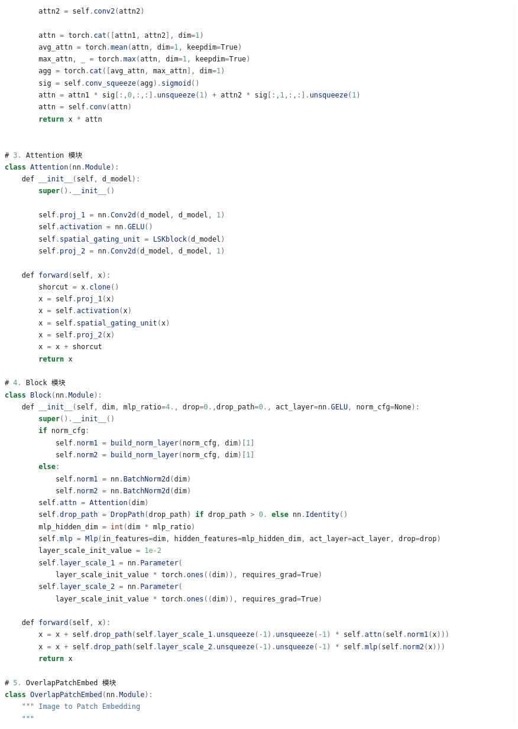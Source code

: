 ```java
        attn2 = self.conv2(attn2)
        
        attn = torch.cat([attn1, attn2], dim=1)
        avg_attn = torch.mean(attn, dim=1, keepdim=True)
        max_attn, _ = torch.max(attn, dim=1, keepdim=True)
        agg = torch.cat([avg_attn, max_attn], dim=1)
        sig = self.conv_squeeze(agg).sigmoid()
        attn = attn1 * sig[:,0,:,:].unsqueeze(1) + attn2 * sig[:,1,:,:].unsqueeze(1)
        attn = self.conv(attn)
        return x * attn
 
 
# 3. Attention 模块
class Attention(nn.Module):
    def __init__(self, d_model):
        super().__init__()
 
        self.proj_1 = nn.Conv2d(d_model, d_model, 1)
        self.activation = nn.GELU()
        self.spatial_gating_unit = LSKblock(d_model)
        self.proj_2 = nn.Conv2d(d_model, d_model, 1)
 
    def forward(self, x):
        shorcut = x.clone()
        x = self.proj_1(x)
        x = self.activation(x)
        x = self.spatial_gating_unit(x)
        x = self.proj_2(x)
        x = x + shorcut
        return x
 
# 4. Block 模块 
class Block(nn.Module):
    def __init__(self, dim, mlp_ratio=4., drop=0.,drop_path=0., act_layer=nn.GELU, norm_cfg=None):
        super().__init__()
        if norm_cfg:
            self.norm1 = build_norm_layer(norm_cfg, dim)[1]
            self.norm2 = build_norm_layer(norm_cfg, dim)[1]
        else:
            self.norm1 = nn.BatchNorm2d(dim)
            self.norm2 = nn.BatchNorm2d(dim)
        self.attn = Attention(dim)
        self.drop_path = DropPath(drop_path) if drop_path > 0. else nn.Identity()
        mlp_hidden_dim = int(dim * mlp_ratio)
        self.mlp = Mlp(in_features=dim, hidden_features=mlp_hidden_dim, act_layer=act_layer, drop=drop)
        layer_scale_init_value = 1e-2            
        self.layer_scale_1 = nn.Parameter(
            layer_scale_init_value * torch.ones((dim)), requires_grad=True)
        self.layer_scale_2 = nn.Parameter(
            layer_scale_init_value * torch.ones((dim)), requires_grad=True)
 
    def forward(self, x):
        x = x + self.drop_path(self.layer_scale_1.unsqueeze(-1).unsqueeze(-1) * self.attn(self.norm1(x)))
        x = x + self.drop_path(self.layer_scale_2.unsqueeze(-1).unsqueeze(-1) * self.mlp(self.norm2(x)))
        return x
 
# 5. OverlapPatchEmbed 模块  
class OverlapPatchEmbed(nn.Module):
    """ Image to Patch Embedding
    """
```

[YOLOv5_0]: https://blog.csdn.net/weixin_43334693/article/details/130564848?spm=1001.2014.3001.5501
[YOLOv5_1_SE]: https://blog.csdn.net/weixin_43334693/article/details/130551913?spm=1001.2014.3001.5501
[YOLOv5_2_CBAM]: https://blog.csdn.net/weixin_43334693/article/details/130587102?spm=1001.2014.3001.5501
[YOLOv5_3_CA]: https://blog.csdn.net/weixin_43334693/article/details/130619604?spm=1001.2014.3001.5501
[YOLOv5_4_ECA]: https://blog.csdn.net/weixin_43334693/article/details/130641318?spm=1001.2014.3001.5501
[YOLOv5_5_ MobileNetV3]: https://blog.csdn.net/weixin_43334693/article/details/130832933?spm=1001.2014.3001.5501
[YOLOv5_6_ ShuffleNetV2]: https://blog.csdn.net/weixin_43334693/article/details/131008642?spm=1001.2014.3001.5501
[YOLOv5_7_SimAM]: https://blog.csdn.net/weixin_43334693/article/details/131031541?spm=1001.2014.3001.5501
[YOLOv5_8_SOCA]: https://blog.csdn.net/weixin_43334693/article/details/131053284?spm=1001.2014.3001.5501
[YOLOv5_9_EfficientNetv2]: https://blog.csdn.net/weixin_43334693/article/details/131207097?csdn_share_tail=%7B%22type%22%3A%22blog%22%2C%22rType%22%3A%22article%22%2C%22rId%22%3A%22131207097%22%2C%22source%22%3A%22weixin_43334693%22%7D
[YOLOv5_10_GhostNet]: https://blog.csdn.net/weixin_43334693/article/details/131235113?spm=1001.2014.3001.5501
[YOLOv5_11_EIoU_AlphaIoU_SIoU_WIoU]: https://blog.csdn.net/weixin_43334693/article/details/131350224?spm=1001.2014.3001.5501
[YOLOv5_12_Neck_BiFPN]: https://blog.csdn.net/weixin_43334693/article/details/131461294?spm=1001.2014.3001.5501
[YOLOv5_13_SiLU_ReLU_ELU_Hardswish_Mish_Softplus_AconC]: https://blog.csdn.net/weixin_43334693/article/details/131513850?spm=1001.2014.3001.5502
[YOLOv5_14_NMS_ DIoU-NMS_CIoU-NMS_EIoU-NMS_GIoU-NMS _SIoU-NMS_Soft-NMS]: https://blog.csdn.net/weixin_43334693/article/details/131552028?spm=1001.2014.3001.5501
[YOLOv5_15]: https://blog.csdn.net/weixin_43334693/article/details/131613721?spm=1001.2014.3001.5502
[YOLOv5_16_EMA_ICASSP2023]: https://blog.csdn.net/weixin_43334693/article/details/131973273?spm=1001.2014.3001.5501
[YOLOv5_17_IoU_MPDIoU_ELSEVIER 2023_WIoU_EIoU]: https://blog.csdn.net/weixin_43334693/article/details/131999141?spm=1001.2014.3001.5501
[YOLOv5_18_Neck_AFPN_PAFPN]: https://blog.csdn.net/weixin_43334693/article/details/132070079?spm=1001.2014.3001.5501
[YOLOv5_19_Swin TransformerV1_ViT]: https://blog.csdn.net/weixin_43334693/article/details/132161488?spm=1001.2014.3001.5501
[YOLOv5_20_BiFormer_CVPR2023]: https://blog.csdn.net/weixin_43334693/article/details/132203200?spm=1001.2014.3001.5502
[YOLOv5_21_RepViT_ ICCV 2023_ViT]: https://blog.csdn.net/weixin_43334693/article/details/132211831?spm=1001.2014.3001.5501
[YOLOv5_22_MobileViTv1_ ViT]: https://blog.csdn.net/weixin_43334693/article/details/132367429?csdn_share_tail=%7B%22type%22%3A%22blog%22%2C%22rType%22%3A%22article%22%2C%22rId%22%3A%22132367429%22%2C%22source%22%3A%22weixin_43334693%22%7D
[YOLOv5_23_MobileViTv2_ Transformer]: https://blog.csdn.net/weixin_43334693/article/details/132428203?spm=1001.2014.3001.5502
[YOLOv5_24_MobileViTv3]: https://blog.csdn.net/weixin_43334693/article/details/133199471?spm=1001.2014.3001.5502
[_LSKNet]: #%F0%9F%9A%80%C2%A0%E4%B8%80%E3%80%81LSKNet%E4%BB%8B%E7%BB%8D
[1.1 LSKNet]: #1.1%C2%A0LSKNet%E7%AE%80%E4%BB%8B
[1.2 LSKNet]: #1.2%C2%A0LSKNet%E7%BD%91%E7%BB%9C%E7%BB%93%E6%9E%84
[LSKNet_]: #%F0%9F%9A%80%E4%BA%8C%E3%80%81LSKNet%E6%BA%90%E7%A0%81%E8%AE%B2%E8%A7%A3%C2%A0
[Link 1]: #%F0%9F%9A%80%E4%B8%89%E3%80%81%E5%85%B7%E4%BD%93%E6%B7%BB%E5%8A%A0%E6%96%B9%E6%B3%95
[3.1 _]: #%C2%A03.1%20%E6%B7%BB%E5%8A%A0%E9%A1%BA%E5%BA%8F%C2%A0
[3.2 _]: #3.2%20%E5%85%B7%E4%BD%93%E6%B7%BB%E5%8A%A0%E6%AD%A5%E9%AA%A4%C2%A0%C2%A0
[common.py_LSK_]: #%E7%AC%AC%E2%91%A0%E6%AD%A5%EF%BC%9A%E5%9C%A8common.py%E4%B8%AD%E6%B7%BB%E5%8A%A0LSK%E6%A8%A1%E5%9D%97%C2%A0
[yolo.py]: #%C2%A0%E7%AC%AC%E2%91%A1%E6%AD%A5%EF%BC%9A%E5%9C%A8yolo.py%E6%96%87%E4%BB%B6%E9%87%8C%E7%9A%84parse_model%E5%87%BD%E6%95%B0%E5%8A%A0%E5%85%A5%E7%B1%BB%E5%90%8D
[yaml_]: #%C2%A0%E7%AC%AC%E2%91%A2%E6%AD%A5%EF%BC%9A%E5%88%9B%E5%BB%BA%E8%87%AA%E5%AE%9A%E4%B9%89%E7%9A%84yaml%E6%96%87%E4%BB%B6%C2%A0%C2%A0
[Link 2]: #%C2%A0%E7%AC%AC%E2%91%A3%E6%AD%A5%EF%BC%9A%E9%AA%8C%E8%AF%81%E6%98%AF%E5%90%A6%E5%8A%A0%E5%85%A5%E6%88%90%E5%8A%9F
[YOLOv5]: #%F0%9F%8C%9F%E6%9C%AC%E4%BA%BAYOLOv5%E7%B3%BB%E5%88%97%E5%AF%BC%E8%88%AA
[https_arxiv.org_pdf_2303.09030.pdf]: https://arxiv.org/pdf/2303.09030.pdf
[GitHub - zcablii_LSKNet_ _ICCV 2023_ Large Selective Kernel Network for Remote Sensing Object Detection]: https://github.com/zcablii/LSKNet
[YOLO_ _ YOLOv5_v7 _ LSK _ _ _ICCV 2023 Large Selective Kernel Network]: https://yolov5.blog.csdn.net/article/details/132040748
[YOLOv5 1]: https://so.csdn.net/so/search?q=YOLOv5%E6%BA%90%E7%A0%81&spm=1001.2101.3001.7020
[YOLOv5_1]: https://blog.csdn.net/weixin_43334693/article/details/129356033?spm=1001.2014.3001.5501
[YOLOv5_2_detect.py]: https://blog.csdn.net/weixin_43334693/article/details/129349094?spm=1001.2014.3001.5501
[YOLOv5_3_train.py]: https://blog.csdn.net/weixin_43334693/article/details/129460666?spm=1001.2014.3001.5501
[YOLOv5_4_val_test_.py]: https://blog.csdn.net/weixin_43334693/article/details/129649553?spm=1001.2014.3001.5501
[YOLOv5_5_yolov5s.yaml]: https://blog.csdn.net/weixin_43334693/article/details/129697521?spm=1001.2014.3001.5501
[YOLOv5_6_1_yolo.py]: https://blog.csdn.net/weixin_43334693/article/details/129803802?spm=1001.2014.3001.5501
[YOLOv5_7_2_common.py]: https://blog.csdn.net/weixin_43334693/article/details/129854764?spm=1001.2014.3001.5501
[YOLOv5_1 1]: https://blog.csdn.net/weixin_43334693/article/details/129981848?spm=1001.2014.3001.5501
[YOLOv5_2_labelimg]: https://blog.csdn.net/weixin_43334693/article/details/129995604?spm=1001.2014.3001.5501
[YOLOv5_3]: https://blog.csdn.net/weixin_43334693/article/details/130025866?spm=1001.2014.3001.5501
[YOLOv5_4]: https://blog.csdn.net/weixin_43334693/article/details/130043351?spm=1001.2014.3001.5501
[YOLOv5_5_pyqt5]: https://blog.csdn.net/weixin_43334693/article/details/130044342?spm=1001.2014.3001.5501